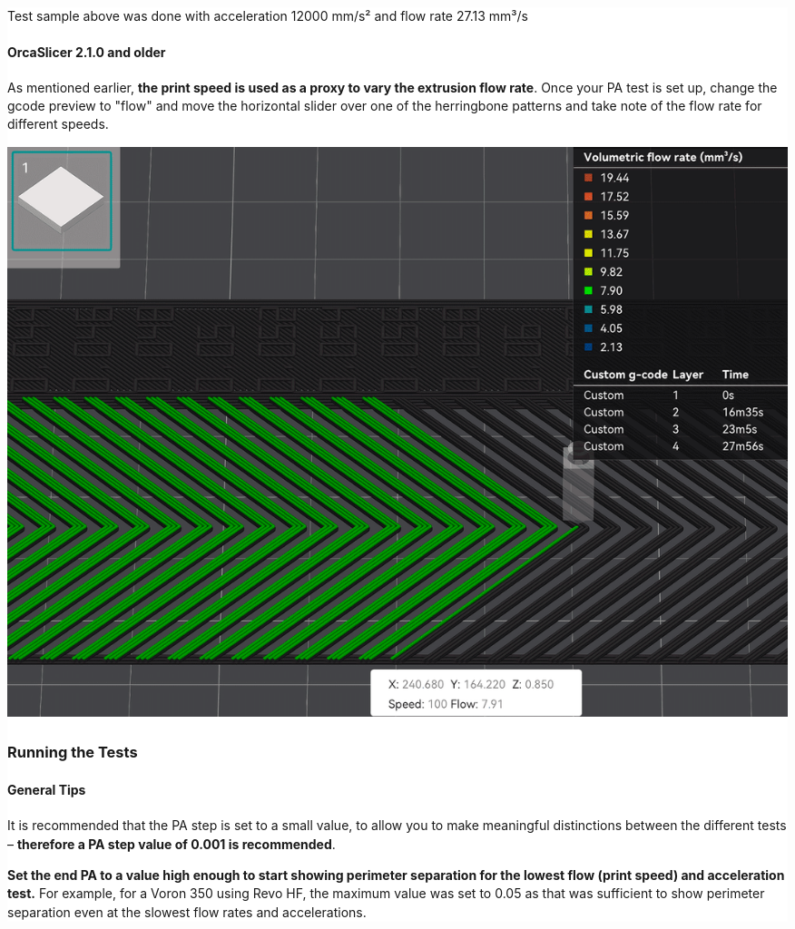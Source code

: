 Test sample above was done with acceleration 12000 mm/s² and flow rate 27.13 mm³/s

#### OrcaSlicer 2.1.0 and older

As mentioned earlier, **the print speed is used as a proxy to vary the extrusion flow rate**. Once your PA test is set up, change the gcode preview to "flow" and move the horizontal slider over one of the herringbone patterns and take note of the flow rate for different speeds.

![apa-test210](../images/pa/apa-test210.png)

### Running the Tests

#### General Tips

It is recommended that the PA step is set to a small value, to allow you to make meaningful distinctions between the different tests – **therefore a PA step value of 0.001 is recommended**.

**Set the end PA to a value high enough to start showing perimeter separation for the lowest flow (print speed) and acceleration test.** For example, for a Voron 350 using Revo HF, the maximum value was set to 0.05 as that was sufficient to show perimeter separation even at the slowest flow rates and accelerations.
